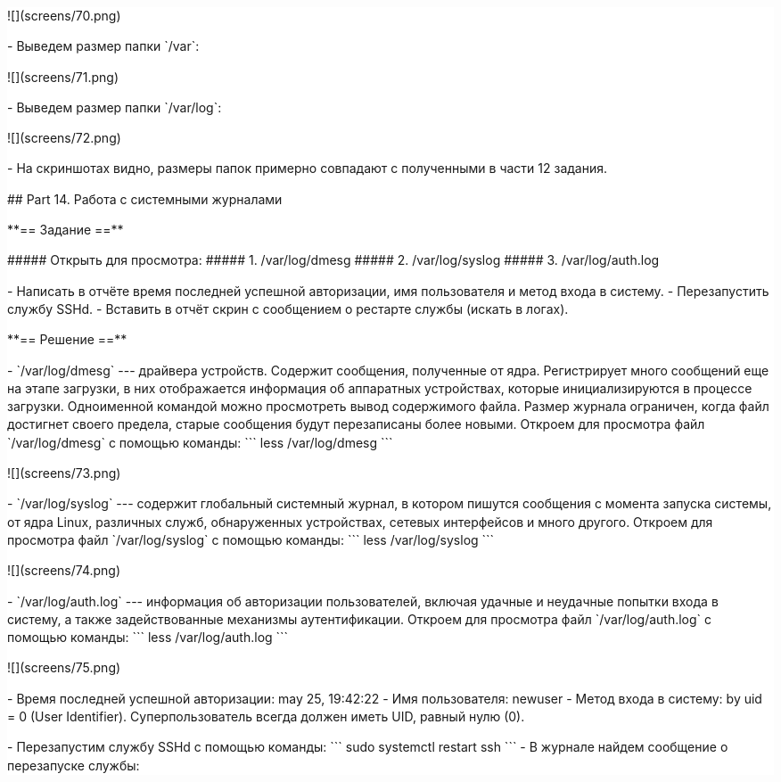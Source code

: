 !\[\](screens/70.png)

\- Выведем размер папки \`/var\`:

!\[\](screens/71.png)

\- Выведем размер папки \`/var/log\`:

!\[\](screens/72.png)

\- На скриншотах видно, размеры папок примерно совпадают с полученными в
части 12 задания.

\## Part 14. Работа с системными журналами

\*\*== Задание ==\*\*

\##### Открыть для просмотра: \##### 1. /var/log/dmesg \##### 2.
/var/log/syslog \##### 3. /var/log/auth.log

\- Написать в отчёте время последней успешной авторизации, имя
пользователя и метод входа в систему. - Перезапустить службу SSHd. -
Вставить в отчёт скрин с сообщением о рестарте службы (искать в логах).

\*\*== Решение ==\*\*

\- \`/var/log/dmesg\` --- драйвера устройств. Содержит сообщения,
полученные от ядра. Регистрирует много сообщений еще на этапе загрузки,
в них отображается информация об аппаратных устройствах, которые
инициализируются в процессе загрузки. Одноименной командой можно
просмотреть вывод содержимого файла. Размер журнала ограничен, когда
файл достигнет своего предела, старые сообщения будут перезаписаны более
новыми. Откроем для просмотра файл \`/var/log/dmesg\` с помощью команды:
\`\`\` less /var/log/dmesg \`\`\`

!\[\](screens/73.png)

\- \`/var/log/syslog\` --- содержит глобальный системный журнал, в
котором пишутся сообщения с момента запуска системы, от ядра Linux,
различных служб, обнаруженных устройствах, сетевых интерфейсов и много
другого. Откроем для просмотра файл \`/var/log/syslog\` с помощью
команды: \`\`\` less /var/log/syslog \`\`\`

!\[\](screens/74.png)

\- \`/var/log/auth.log\` --- информация об авторизации пользователей,
включая удачные и неудачные попытки входа в систему, а также
задействованные механизмы аутентификации. Откроем для просмотра файл
\`/var/log/auth.log\` с помощью команды: \`\`\` less /var/log/auth.log
\`\`\`

!\[\](screens/75.png)

\- Время последней успешной авторизации: may 25, 19:42:22 - Имя
пользователя: newuser - Метод входа в систему: by uid = 0 (User
Identifier). Суперпользователь всегда должен иметь UID, равный нулю (0).

\- Перезапустим службу SSHd с помощью команды: \`\`\` sudo systemctl
restart ssh \`\`\` - В журнале найдем сообщение о перезапуске службы:
